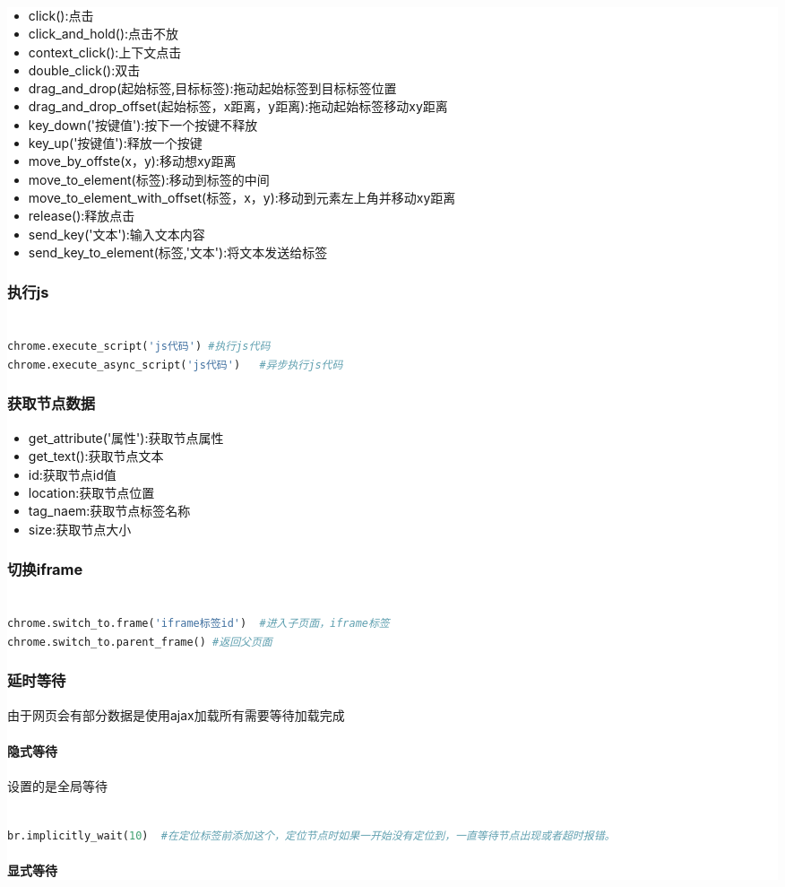 - click():点击
- click_and_hold():点击不放
- context_click():上下文点击
- double_click():双击
- drag_and_drop(起始标签,目标标签):拖动起始标签到目标标签位置
- drag_and_drop_offset(起始标签，x距离，y距离):拖动起始标签移动xy距离
- key_down('按键值'):按下一个按键不释放
- key_up('按键值'):释放一个按键
- move_by_offste(x，y):移动想xy距离
- move_to_element(标签):移动到标签的中间
- move_to_element_with_offset(标签，x，y):移动到元素左上角并移动xy距离
- release():释放点击
- send_key('文本'):输入文本内容
- send_key_to_element(标签,'文本'):将文本发送给标签

### 执行js

~~~python

chrome.execute_script('js代码') #执行js代码
chrome.execute_async_script('js代码')   #异步执行js代码
~~~

### 获取节点数据

- get_attribute('属性'):获取节点属性
- get_text():获取节点文本
- id:获取节点id值
- location:获取节点位置
- tag_naem:获取节点标签名称
- size:获取节点大小

### 切换iframe

~~~python

chrome.switch_to.frame('iframe标签id')  #进入子页面，iframe标签
chrome.switch_to.parent_frame() #返回父页面
~~~

### 延时等待

由于网页会有部分数据是使用ajax加载所有需要等待加载完成

#### 隐式等待

设置的是全局等待

~~~python

br.implicitly_wait(10)  #在定位标签前添加这个，定位节点时如果一开始没有定位到，一直等待节点出现或者超时报错。
~~~

#### 显式等待
